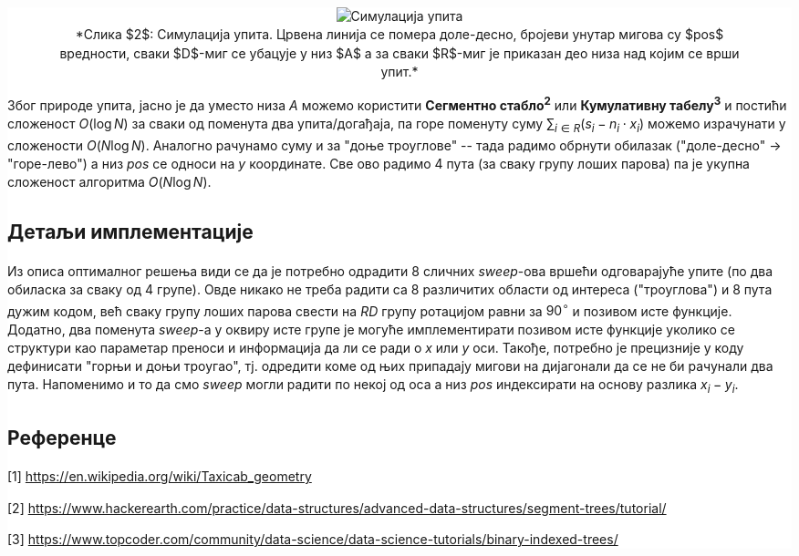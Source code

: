 <figure style="text-align:center">
  <img src="Migovi_Image_Algorithm_Example.png" alt="Симулација упита" width="700">
  <figcaption> *Слика $2$:  Симулација упита. Црвена линија се помера доле-десно, бројеви унутар мигова су $pos$ вредности, сваки $D$-миг се убацује у низ $A$ а за сваки $R$-миг је приказан део низа над којим се врши упит.*
</figure>


Због природе упита, јасно је да уместо низа $A$ можемо користити **Сегментно стабло<sup>2</sup>** или **Кумулативну табелу<sup>3</sup>** и постићи сложеност $O(\log N)$ за сваки од поменута два упита/догађаја, па горе поменуту суму $\sum_{i \in R} (s_i - n_i \cdot x_i)$ можемо израчунати у сложености $O(N \log N)$.  Аналогно рачунамо суму и за "доње троуглове" -- тада радимо обрнути обилазак ("доле-десно" $\rightarrow$ "горе-лево") а низ $pos$ се односи на $y$ координате. Све ово радимо $4$ пута (за сваку групу лоших парова) па је укупна сложеност алгоритма $O(N \log N)$.

## Детаљи имплементације

Из описа оптималног решења види се да је потребно одрадити $8$ сличних $sweep$-ова вршећи одговарајуће упите (по два обиласка за сваку од $4$ групе). Овде никако не треба радити са $8$ различитих области од интереса ("троуглова") и $8$ пута дужим кодом, већ сваку групу лоших парова свести на $RD$ групу ротацијом равни за $90^\circ$ и позивом исте функције. Додатно, два поменута $sweep$-а у оквиру исте групе је могуће имплементирати позивом исте функције уколико се структури као параметар преноси и информација да ли се ради о $x$ или $y$ оси. Такође, потребно је прецизније у коду дефинисати "горњи и доњи троугао", тј. одредити коме од њих припадају мигови на дијагонали да се не би рачунали два пута. Напоменимо и то да смо $sweep$ могли радити по некој од оса а низ $pos$ индексирати на основу разлика $x_i - y_i$.

## Референце

[1] https://en.wikipedia.org/wiki/Taxicab_geometry

[2] https://www.hackerearth.com/practice/data-structures/advanced-data-structures/segment-trees/tutorial/

[3] https://www.topcoder.com/community/data-science/data-science-tutorials/binary-indexed-trees/

